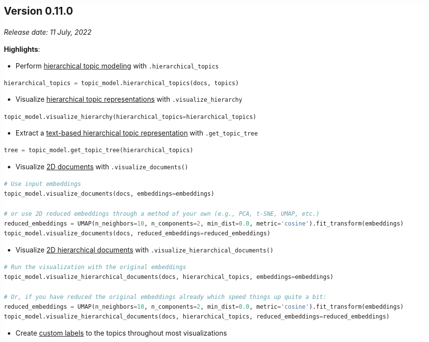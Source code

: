 
## **Version 0.11.0**
*Release date: 11 July, 2022*

**Highlights**:

* Perform [hierarchical topic modeling](https://maartengr.github.io/BERTopic/getting_started/hierarchicaltopics/hierarchicaltopics.html) with `.hierarchical_topics`

```python 
hierarchical_topics = topic_model.hierarchical_topics(docs, topics) 
```

* Visualize [hierarchical topic representations](https://maartengr.github.io/BERTopic/getting_started/hierarchicaltopics/hierarchicaltopics.html#visualizations) with `.visualize_hierarchy`

```python
topic_model.visualize_hierarchy(hierarchical_topics=hierarchical_topics)
```

* Extract a [text-based hierarchical topic representation](https://maartengr.github.io/BERTopic/getting_started/hierarchicaltopics/hierarchicaltopics.html#visualizations) with `.get_topic_tree`

```python
tree = topic_model.get_topic_tree(hierarchical_topics)
```

* Visualize [2D documents](https://maartengr.github.io/BERTopic/getting_started/visualization/visualization.html#visualize-documents) with `.visualize_documents()`

```python
# Use input embeddings
topic_model.visualize_documents(docs, embeddings=embeddings)

# or use 2D reduced embeddings through a method of your own (e.g., PCA, t-SNE, UMAP, etc.)
reduced_embeddings = UMAP(n_neighbors=10, n_components=2, min_dist=0.0, metric='cosine').fit_transform(embeddings)
topic_model.visualize_documents(docs, reduced_embeddings=reduced_embeddings)
```

* Visualize [2D hierarchical documents](https://maartengr.github.io/BERTopic/getting_started/visualization/visualization.html#visualize-hierarchical-documents) with `.visualize_hierarchical_documents()` 

```python
# Run the visualization with the original embeddings
topic_model.visualize_hierarchical_documents(docs, hierarchical_topics, embeddings=embeddings)

# Or, if you have reduced the original embeddings already which speed things up quite a bit:
reduced_embeddings = UMAP(n_neighbors=10, n_components=2, min_dist=0.0, metric='cosine').fit_transform(embeddings)
topic_model.visualize_hierarchical_documents(docs, hierarchical_topics, reduced_embeddings=reduced_embeddings)
```

* Create [custom labels](https://maartengr.github.io/BERTopic/getting_started/topicrepresentation/topicrepresentation.html#custom-labels) to the topics throughout most visualizations
